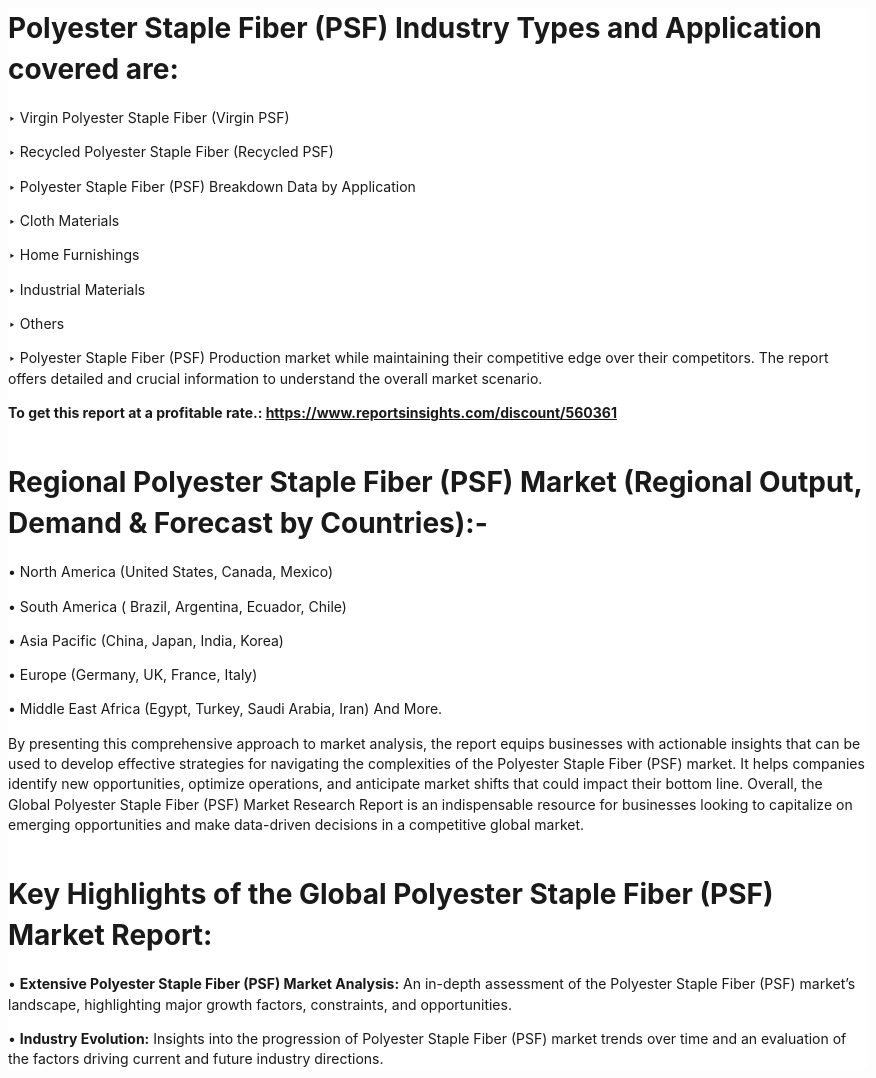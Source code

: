 </table>

# <strong>Polyester Staple Fiber (PSF) Industry Types and Application covered are:</strong>

‣ Virgin Polyester Staple Fiber (Virgin PSF)

   ‣ Recycled Polyester Staple Fiber (Recycled PSF)

‣ Polyester Staple Fiber (PSF) Breakdown Data by Application

   ‣ Cloth Materials

   ‣ Home Furnishings

   ‣ Industrial Materials

   ‣ Others

   ‣ Polyester Staple Fiber (PSF) Production market while maintaining their competitive edge over their competitors. The report offers detailed and crucial information to understand the overall market scenario.

<strong>To get this report at a profitable rate.: <a href=https://www.reportsinsights.com/discount/560361>https://www.reportsinsights.com/discount/560361</a></strong></font>

# <strong>Regional Polyester Staple Fiber (PSF) Market (Regional Output, Demand &amp; Forecast by Countries):-</strong>

• North America (United States, Canada, Mexico)

• South America ( Brazil, Argentina, Ecuador, Chile)

• Asia Pacific (China, Japan, India, Korea)

• Europe (Germany, UK, France, Italy)

• Middle East Africa (Egypt, Turkey, Saudi Arabia, Iran) And More.

By presenting this comprehensive approach to market analysis, the report equips businesses with actionable insights that can be used to develop effective strategies for navigating the complexities of the Polyester Staple Fiber (PSF) market. It helps companies identify new opportunities, optimize operations, and anticipate market shifts that could impact their bottom line. Overall, the Global Polyester Staple Fiber (PSF) Market Research Report is an indispensable resource for businesses looking to capitalize on emerging opportunities and make data-driven decisions in a competitive global market.

# <strong>Key Highlights of the Global Polyester Staple Fiber (PSF) Market Report:</strong>

• <strong>Extensive Polyester Staple Fiber (PSF) Market Analysis:</strong> An in-depth assessment of the Polyester Staple Fiber (PSF) market’s landscape, highlighting major growth factors, constraints, and opportunities.

• <strong>Industry Evolution:</strong> Insights into the progression of Polyester Staple Fiber (PSF) market trends over time and an evaluation of the factors driving current and future industry directions.

